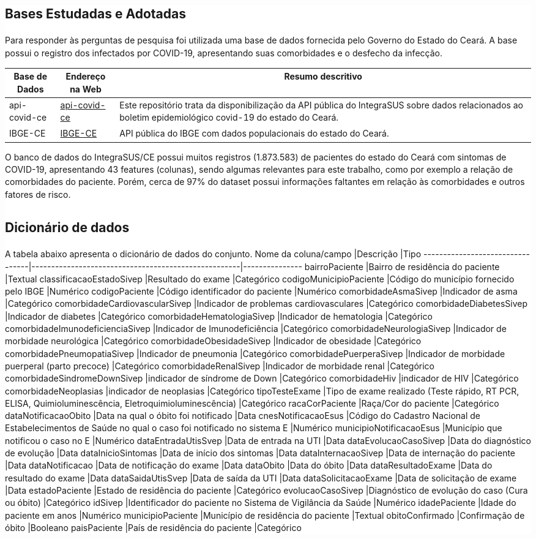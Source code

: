 ## Bases Estudadas e Adotadas
Para responder às perguntas de pesquisa foi utilizada uma base de dados fornecida pelo Governo do Estado do Ceará. A base possui o registro dos infectados por COVID-19, apresentando suas comorbidades e o desfecho da infecção.

| Base de Dados | Endereço na Web | Resumo descritivo |
|---------------|-----------------|-------------------|
| api-covid-ce  | [api-covid-ce](https://github.com/integrasus/api-covid-ce) | Este repositório trata da disponibilização da API pública do IntegraSUS sobre dados relacionados ao boletim epidemiológico covid-19 do estado do Ceará.|
|   IBGE-CE     | [IBGE-CE](https://www.ibge.gov.br/cidades-e-estados/ce.html) | API pública do IBGE com dados populacionais do estado do Ceará.|

O banco de dados do IntegraSUS/CE possui muitos registros (1.873.583) de pacientes do estado do Ceará com sintomas de COVID-19, apresentando 43 features (colunas), sendo algumas relevantes para este trabalho, como por exemplo a relação de comorbidades do paciente. Porém, cerca de 97% do dataset possui informações faltantes em relação às comorbidades e outros fatores de risco.

## Dicionário de dados

A tabela abaixo apresenta o dicionário de dados do conjunto.
Nome da coluna/campo             |Descrição                                            |Tipo
---------------------------------|-----------------------------------------------------|---------------
bairroPaciente     		 		 |Bairro de residência do paciente                     |Textual
classificacaoEstadoSivep 		 |Resultado do exame     					           |Categórico
codigoMunicipioPaciente  		 |Código do município fornecido pelo IBGE              |Numérico
codigoPaciente     	     		 |Código identificador do paciente                     |Numérico
comorbidadeAsmaSivep             |Indicador de asma                                    |Categórico
comorbidadeCardiovascularSivep   |Indicador de problemas cardiovasculares              |Categórico
comorbidadeDiabetesSivep         |Indicador de diabetes                                |Categórico
comorbidadeHematologiaSivep      |Indicador de hematologia                             |Categórico
comorbidadeImunodeficienciaSivep |Indicador de Imunodeficiência                        |Categórico
comorbidadeNeurologiaSivep       |Indicador de morbidade neurológica                   |Categórico
comorbidadeObesidadeSivep        |Indicador de obesidade                               |Categórico
comorbidadePneumopatiaSivep      |Indicador de pneumonia                               |Categórico
comorbidadePuerperaSivep         |Indicador de morbidade puerperal (parto precoce)     |Categórico
comorbidadeRenalSivep            |Indicador de morbidade renal                         |Categórico
comorbidadeSindromeDownSivep     |indicador de síndrome de Down                        |Categórico
comorbidadeHiv                   |indicador de HIV                                     |Categórico
comorbidadeNeoplasias            |indicador de neoplasias                              |Categórico
tipoTesteExame                   |Tipo de exame realizado (Teste rápido, RT PCR, ELISA, Quimioluminescência, Eletroquimioluminescência)     |Categórico
racaCorPaciente                  |Raça/Cor do paciente                                 |Categórico
dataNotificacaoObito             |Data na qual o óbito foi notificado                  |Data
cnesNotificacaoEsus              |Código do Cadastro Nacional de Estabelecimentos de Saúde no qual o caso foi notificado no sistema E     |Numérico
municipioNotificacaoEsus         |Município que notificou o caso no E                  |Numérico
dataEntradaUtisSvep              |Data de entrada na UTI                               |Data
dataEvolucaoCasoSivep            |Data do diagnóstico de evolução                      |Data
dataInicioSintomas               |Data de início dos sintomas                          |Data
dataInternacaoSivep              |Data de internação do paciente                       |Data
dataNotificacao                  |Data de notificação do exame                         |Data
dataObito                        |Data do óbito     |Data
dataResultadoExame               |Data do resultado do exame                           |Data
dataSaidaUtisSvep                |Data de saída da UTI                                 |Data
dataSolicitacaoExame             |Data de solicitação de exame                         |Data
estadoPaciente                   |Estado de residência do paciente                     |Categórico
evolucaoCasoSivep                |Diagnóstico de evolução do caso (Cura ou óbito)      |Categórico
idSivep                          |Identificador do paciente no Sistema de Vigilância da Saúde     |Numérico
idadePaciente                    |Idade do paciente em anos                            |Numérico
municipioPaciente                |Município de residência do paciente                  |Textual
obitoConfirmado                  |Confirmação de óbito                                 |Booleano
paisPaciente                     |País de residência do paciente                       |Categórico